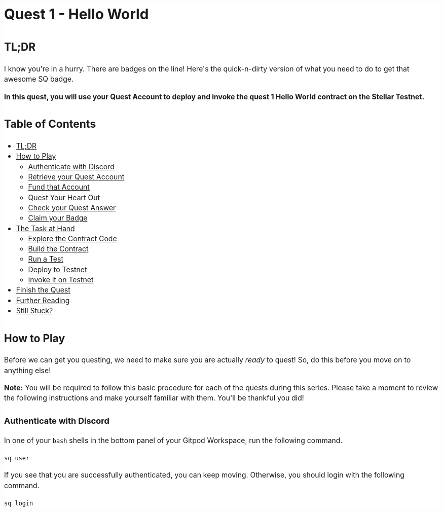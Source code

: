 # Quest 1 - Hello World 

## TL;DR

I know you're in a hurry. There are badges on the line! Here's the quick-n-dirty
version of what you need to do to get that awesome SQ badge.

**In this quest, you will use your Quest Account to deploy and invoke the quest
1 Hello World contract on the Stellar Testnet.**

## Table of Contents 

- [TL;DR](#tldr)
- [How to Play](#how-to-play)
  - [Authenticate with Discord](#authenticate-with-discord)
  - [Retrieve your Quest Account](#retrieve-your-quest-account)
  - [Fund that Account](#fund-that-account)
  - [Quest Your Heart Out](#quest-your-heart-out)
  - [Check your Quest Answer](#check-your-quest-answer)
  - [Claim your Badge](#claim-your-badge)
- [The Task at Hand](#the-task-at-hand)
  - [Explore the Contract Code](#explore-the-contract-code)
  - [Build the Contract](#build-the-contract)
  - [Run a Test](#run-a-test)
  - [Deploy to Testnet](#deploy-to-testnet)
  - [Invoke it on Testnet](#invoke-it-on-testnet)
- [Finish the Quest](#finish-the-quest)
- [Further Reading](#further-reading)
- [Still Stuck?](#still-stuck)

## How to Play

Before we can get you questing, we need to make sure you are actually _ready_ to
quest! So, do this before you move on to anything else!

**Note:** You will be required to follow this basic procedure for each of the
quests during this series. Please take a moment to review the following
instructions and make yourself familiar with them. You'll be thankful you did!

### Authenticate with Discord

In one of your `bash` shells in the bottom panel of your Gitpod Workspace, run
the following command.

```bash
sq user
```

If you see that you are successfully authenticated, you can keep moving.
Otherwise, you should login with the following command.

```bash
sq login
```
